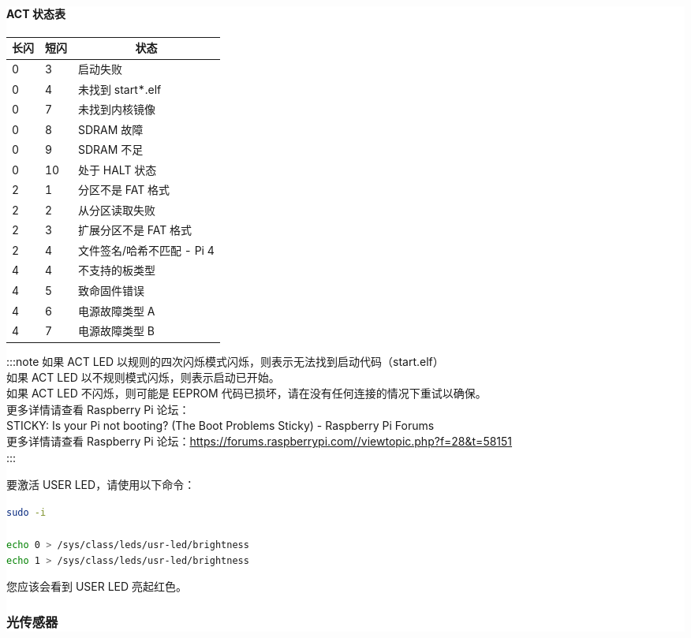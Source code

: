 #### ACT 状态表

<div class="table-center">

| 长闪 | 短闪 | 状态 |
| --- | --- | --- |
| 0 | 3 | 启动失败 |
| 0 | 4 | 未找到 start*.elf |
| 0 | 7 | 未找到内核镜像 |
| 0 | 8 | SDRAM 故障 |
| 0 | 9 | SDRAM 不足 |
| 0 | 10 | 处于 HALT 状态 |
| 2 | 1 | 分区不是 FAT 格式 |
| 2 | 2 | 从分区读取失败 |
| 2 | 3 | 扩展分区不是 FAT 格式 |
| 2 | 4 | 文件签名/哈希不匹配 - Pi 4 |
| 4 | 4 | 不支持的板类型 |
| 4 | 5 | 致命固件错误 |
| 4 | 6 | 电源故障类型 A |
| 4 | 7 | 电源故障类型 B |

</div>

:::note
如果 ACT LED 以规则的四次闪烁模式闪烁，则表示无法找到启动代码（start.elf）<br/>
如果 ACT LED 以不规则模式闪烁，则表示启动已开始。<br/>
如果 ACT LED 不闪烁，则可能是 EEPROM 代码已损坏，请在没有任何连接的情况下重试以确保。<br/>
更多详情请查看 Raspberry Pi 论坛：<br/>
STICKY: Is your Pi not booting? (The Boot Problems Sticky) - Raspberry Pi Forums<br/>
更多详情请查看 Raspberry Pi 论坛：https://forums.raspberrypi.com//viewtopic.php?f=28&t=58151<br/>
:::

要激活 USER LED，请使用以下命令：

```sh
sudo -i

echo 0 > /sys/class/leds/usr-led/brightness
echo 1 > /sys/class/leds/usr-led/brightness
```
您应该会看到 USER LED 亮起红色。

### 光传感器
